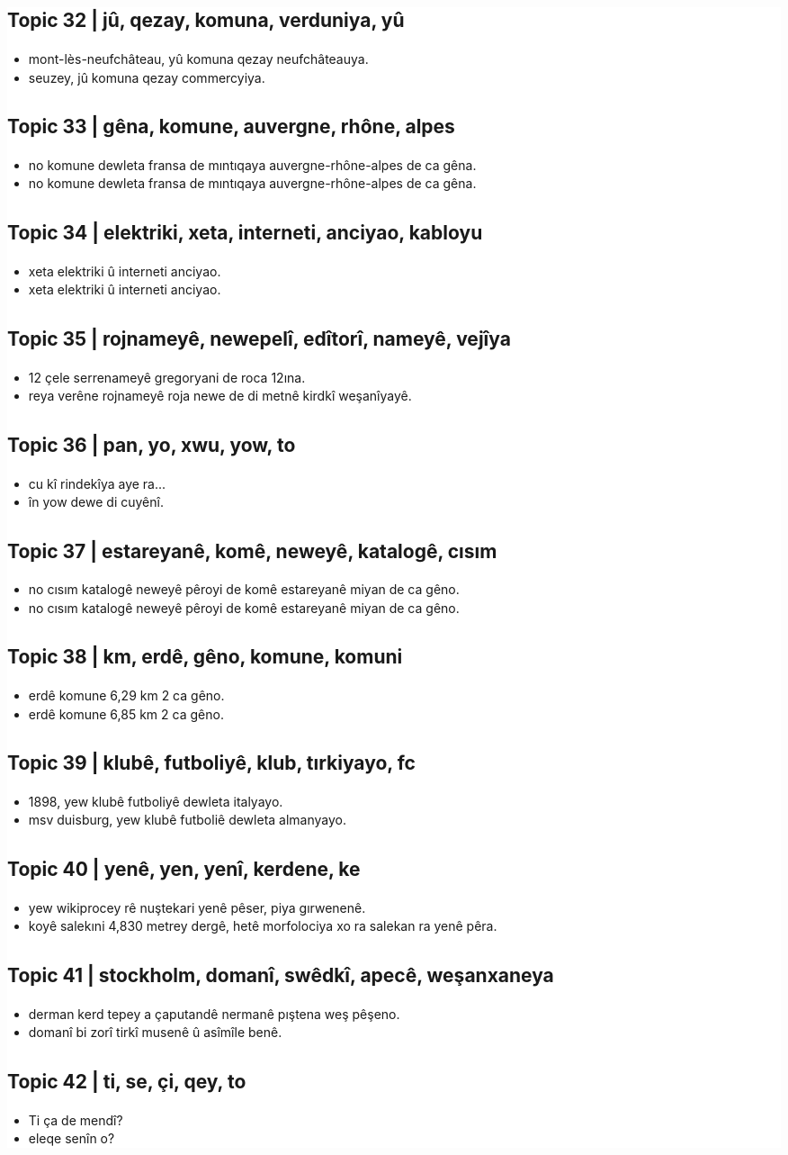 ## Topic 32 | jû, qezay, komuna, verduniya, yû
- mont-lès-neufchâteau, yû komuna qezay neufchâteauya.
- seuzey, jû komuna qezay commercyiya.

## Topic 33 | gêna, komune, auvergne, rhône, alpes
- no komune dewleta fransa de mıntıqaya auvergne-rhône-alpes de ca gêna.
- no komune dewleta fransa de mıntıqaya auvergne-rhône-alpes de ca gêna.

## Topic 34 | elektriki, xeta, interneti, anciyao, kabloyu
- xeta elektriki û interneti anciyao.
- xeta elektriki û interneti anciyao.

## Topic 35 | rojnameyê, newepelî, edîtorî, nameyê, vejîya
- 12 çele serrenameyê gregoryani de roca 12ına.
- reya verêne rojnameyê roja newe de di metnê kirdkî weşanîyayê.

## Topic 36 | pan, yo, xwu, yow, to
- cu kî rindekîya aye ra...
- în yow dewe di cuyênî.

## Topic 37 | estareyanê, komê, neweyê, katalogê, cısım
- no cısım katalogê neweyê pêroyi de komê estareyanê miyan de ca gêno.
- no cısım katalogê neweyê pêroyi de komê estareyanê miyan de ca gêno.

## Topic 38 | km, erdê, gêno, komune, komuni
- erdê komune 6,29 km 2 ca gêno.
- erdê komune 6,85 km 2 ca gêno.

## Topic 39 | klubê, futboliyê, klub, tırkiyayo, fc
- 1898, yew klubê futboliyê dewleta i̇talyayo.
- msv duisburg, yew klubê futboliê dewleta almanyayo.

## Topic 40 | yenê, yen, yenî, kerdene, ke
- yew wikiprocey rê nuştekari yenê pêser, piya gırwenenê.
- koyê salekıni 4,830 metrey dergê, hetê morfolociya xo ra salekan ra yenê pêra.

## Topic 41 | stockholm, domanî, swêdkî, apecê, weşanxaneya
- derman kerd tepey a çaputandê nermanê pıştena weş pêşeno.
- domanî bi zorî tirkî musenê û asîmîle benê.

## Topic 42 | ti, se, çi, qey, to
- Ti ça de mendî?
- eleqe senîn o?
